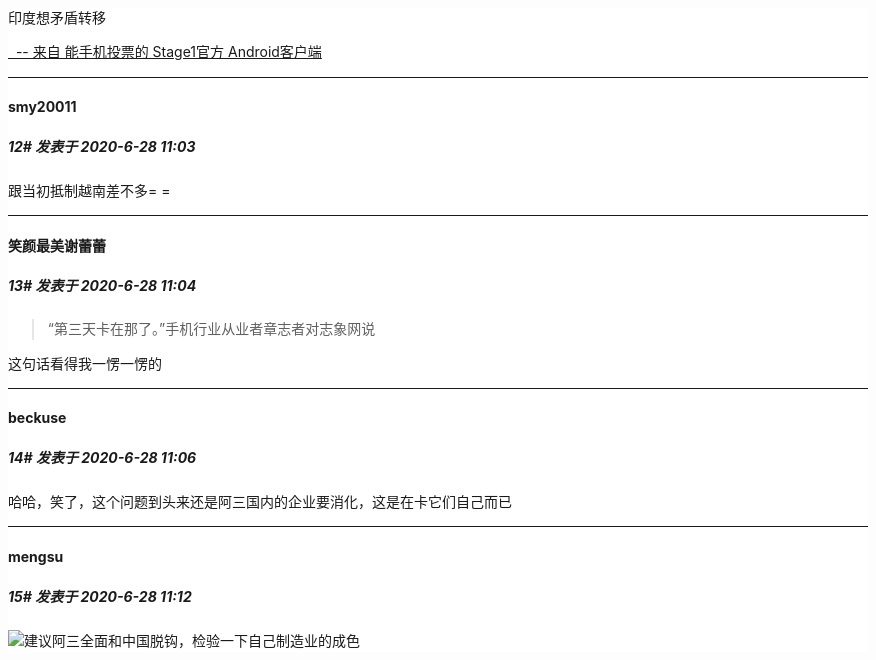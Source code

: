 


印度想矛盾转移

[  -- 来自 能手机投票的 Stage1官方 Android客户端](https://www.coolapk.com/apk/140634)







-----

####  smy20011  
##### 12#       发表于 2020-6-28 11:03




跟当初抵制越南差不多= =







-----

####  笑颜最美谢蕾蕾  
##### 13#       发表于 2020-6-28 11:04



<blockquote>“第三天卡在那了。”手机行业从业者章志者对志象网说</blockquote>
这句话看得我一愣一愣的







-----

####  beckuse  
##### 14#       发表于 2020-6-28 11:06




哈哈，笑了，这个问题到头来还是阿三国内的企业要消化，这是在卡它们自己而已







-----

####  mengsu  
##### 15#       发表于 2020-6-28 11:12



<img src="https://static.saraba1st.com/image/smiley/face2017/049.png" referrerpolicy="no-referrer">建议阿三全面和中国脱钩，检验一下自己制造业的成色
